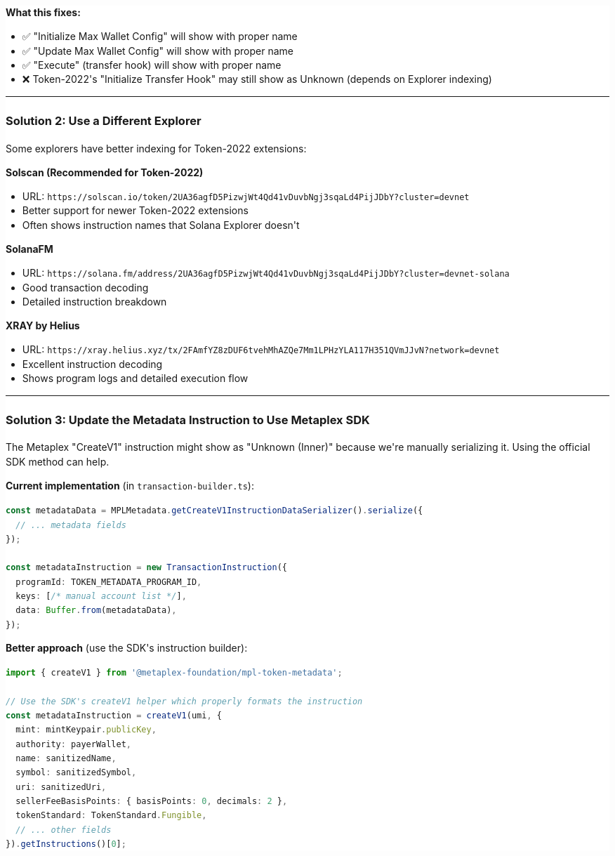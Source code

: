 **What this fixes:**
- ✅ "Initialize Max Wallet Config" will show with proper name
- ✅ "Update Max Wallet Config" will show with proper name
- ✅ "Execute" (transfer hook) will show with proper name
- ❌ Token-2022's "Initialize Transfer Hook" may still show as Unknown (depends on Explorer indexing)

---

### Solution 2: Use a Different Explorer

Some explorers have better indexing for Token-2022 extensions:

**Solscan (Recommended for Token-2022)**
- URL: `https://solscan.io/token/2UA36agfD5PizwjWt4Qd41vDuvbNgj3sqaLd4PijJDbY?cluster=devnet`
- Better support for newer Token-2022 extensions
- Often shows instruction names that Solana Explorer doesn't

**SolanaFM**
- URL: `https://solana.fm/address/2UA36agfD5PizwjWt4Qd41vDuvbNgj3sqaLd4PijJDbY?cluster=devnet-solana`
- Good transaction decoding
- Detailed instruction breakdown

**XRAY by Helius**
- URL: `https://xray.helius.xyz/tx/2FAmfYZ8zDUF6tvehMhAZQe7Mm1LPHzYLA117H351QVmJJvN?network=devnet`
- Excellent instruction decoding
- Shows program logs and detailed execution flow

---

### Solution 3: Update the Metadata Instruction to Use Metaplex SDK

The Metaplex "CreateV1" instruction might show as "Unknown (Inner)" because we're manually serializing it. Using the official SDK method can help.

**Current implementation** (in `transaction-builder.ts`):
```typescript
const metadataData = MPLMetadata.getCreateV1InstructionDataSerializer().serialize({
  // ... metadata fields
});

const metadataInstruction = new TransactionInstruction({
  programId: TOKEN_METADATA_PROGRAM_ID,
  keys: [/* manual account list */],
  data: Buffer.from(metadataData),
});
```

**Better approach** (use the SDK's instruction builder):
```typescript
import { createV1 } from '@metaplex-foundation/mpl-token-metadata';

// Use the SDK's createV1 helper which properly formats the instruction
const metadataInstruction = createV1(umi, {
  mint: mintKeypair.publicKey,
  authority: payerWallet,
  name: sanitizedName,
  symbol: sanitizedSymbol,
  uri: sanitizedUri,
  sellerFeeBasisPoints: { basisPoints: 0, decimals: 2 },
  tokenStandard: TokenStandard.Fungible,
  // ... other fields
}).getInstructions()[0];
```

